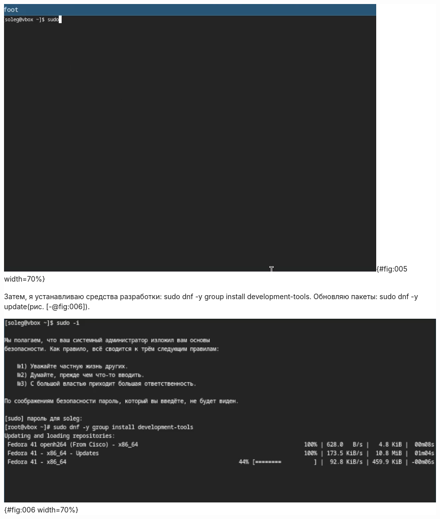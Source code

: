 ![Терминал](image/5.png){#fig:005 width=70%}

Затем, я устанавливаю средства разработки: sudo dnf -y group install development-tools. Обновляю пакеты: sudo dnf -y update(рис. [-@fig:006]).

![Установка нужный программных средств](image/6.png){#fig:006 width=70%}
